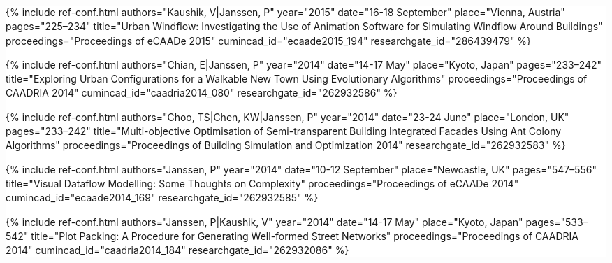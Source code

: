 {% include ref-conf.html
    authors="Kaushik, V|Janssen, P"
    year="2015"
    date="16-18 September"
    place="Vienna, Austria"
    pages="225–234"
    title="Urban Windflow: Investigating the Use of Animation Software for Simulating Windflow Around Buildings"
    proceedings="Proceedings of eCAADe 2015"
    cumincad_id="ecaade2015_194"
    researchgate_id="286439479"
%}

{% include ref-conf.html
    authors="Chian, E|Janssen, P"
    year="2014"
    date="14-17 May"
    place="Kyoto, Japan"
    pages="233–242"
    title="Exploring Urban Configurations for a Walkable New Town Using Evolutionary Algorithms"
    proceedings="Proceedings of CAADRIA 2014"
    cumincad_id="caadria2014_080"
    researchgate_id="262932586"
%}

{% include ref-conf.html
    authors="Choo, TS|Chen, KW|Janssen, P"
    year="2014"
    date="23-24 June"
    place="London, UK"
    pages="233–242"
    title="Multi-objective Optimisation of Semi-transparent Building Integrated Facades Using Ant Colony Algorithms"
    proceedings="Proceedings of Building Simulation and Optimization 2014"
    researchgate_id="262932583"
%}

{% include ref-conf.html
    authors="Janssen, P"
    year="2014"
    date="10-12 September"
    place="Newcastle, UK"
    pages="547–556"
    title="Visual Dataflow Modelling: Some Thoughts on Complexity"
    proceedings="Proceedings of eCAADe 2014"
    cumincad_id="ecaade2014_169"
    researchgate_id="262932585"
%}

{% include ref-conf.html
    authors="Janssen, P|Kaushik, V"
    year="2014"
    date="14-17 May"
    place="Kyoto, Japan"
    pages="533–542"
    title="Plot Packing: A Procedure for Generating Well-formed Street Networks"
    proceedings="Proceedings of CAADRIA 2014"
    cumincad_id="caadria2014_184"
    researchgate_id="262932086"
%}
